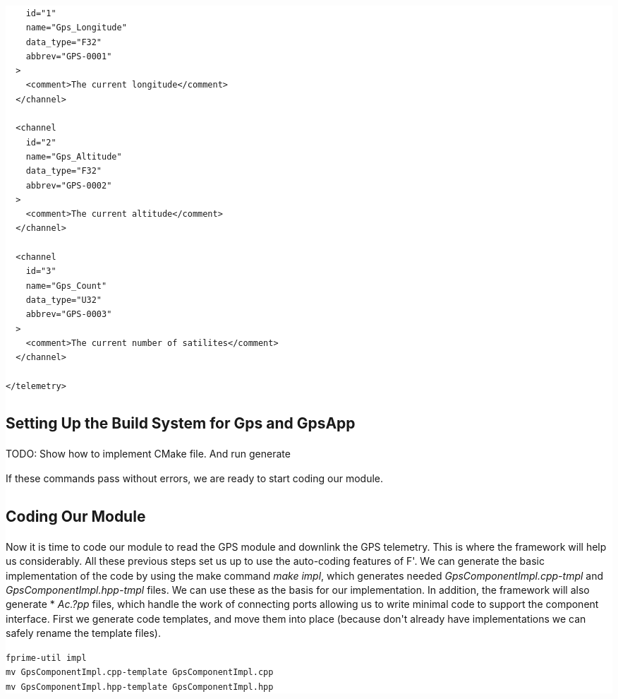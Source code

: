 ```
    id="1"
    name="Gps_Longitude"
    data_type="F32"
    abbrev="GPS-0001"
  >
    <comment>The current longitude</comment>
  </channel>

  <channel
    id="2"
    name="Gps_Altitude"
    data_type="F32"
    abbrev="GPS-0002"
  >
    <comment>The current altitude</comment>
  </channel>

  <channel
    id="3"
    name="Gps_Count"
    data_type="U32"
    abbrev="GPS-0003"
  >
    <comment>The current number of satilites</comment>
  </channel>

</telemetry>
```

## Setting Up the Build System for Gps and GpsApp

TODO: Show how to implement CMake file. And run generate

If these commands pass without errors, we are ready to start coding our module.

## Coding Our Module

Now it is time to code our module to read the GPS module and downlink the GPS telemetry. This is where the framework will help us considerably. All 
these previous steps set us up to use the auto-coding features of F'. We can generate the basic implementation of the code by using the make 
command *make impl*, which generates needed *GpsComponentImpl.cpp-tmpl* and *GpsComponentImpl.hpp-tmpl* files. We can use these as the basis for our 
implementation. In addition, the framework will also generate * *Ac.?pp* files, which handle the work of connecting ports allowing us to write 
minimal code to support the component interface. First we generate code templates, and move them into place (because 
don't already have implementations we can safely rename the template files).

```
fprime-util impl
mv GpsComponentImpl.cpp-template GpsComponentImpl.cpp
mv GpsComponentImpl.hpp-template GpsComponentImpl.hpp
```
